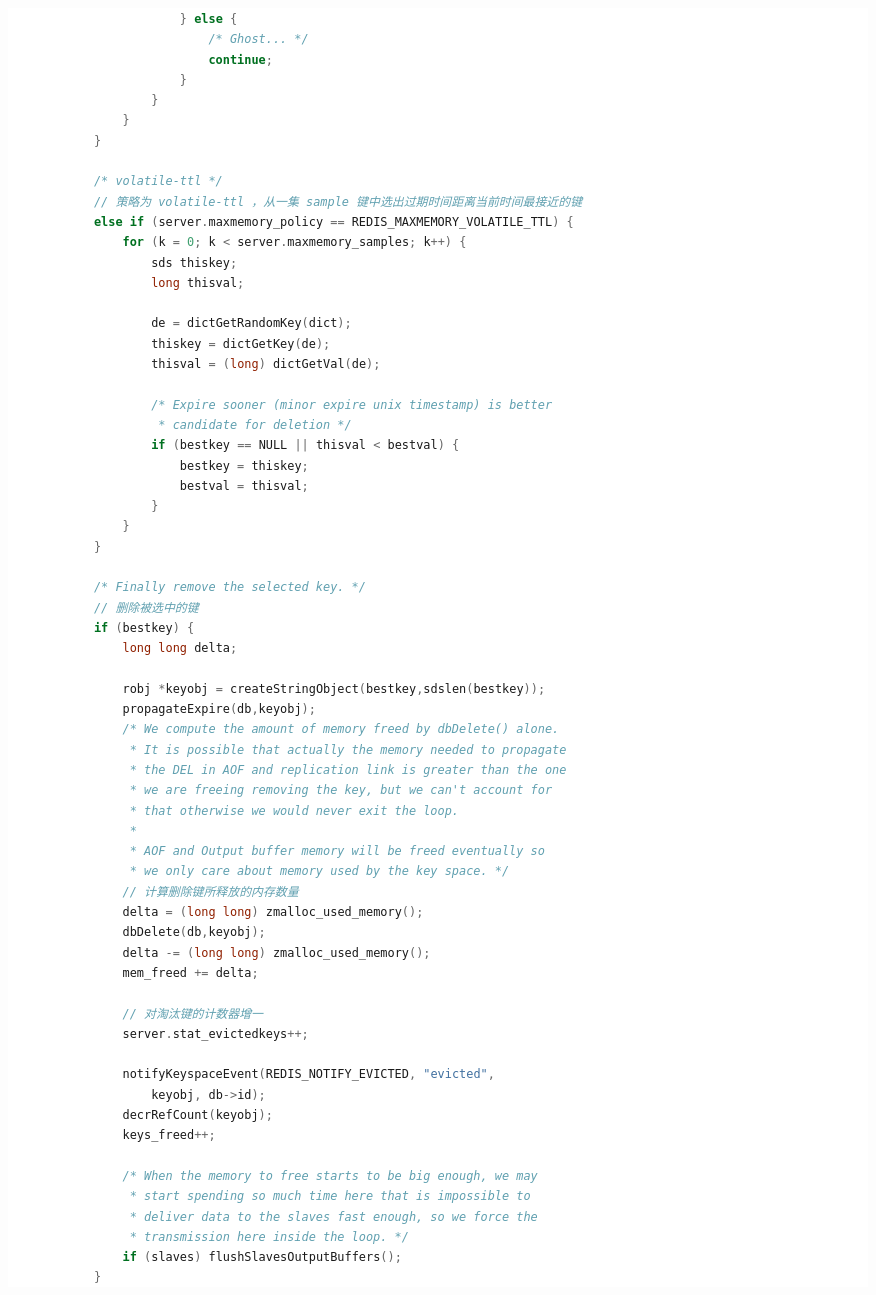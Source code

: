 ```c
                        } else {
                            /* Ghost... */
                            continue;
                        }
                    }
                }
            }

            /* volatile-ttl */
            // 策略为 volatile-ttl ，从一集 sample 键中选出过期时间距离当前时间最接近的键
            else if (server.maxmemory_policy == REDIS_MAXMEMORY_VOLATILE_TTL) {
                for (k = 0; k < server.maxmemory_samples; k++) {
                    sds thiskey;
                    long thisval;

                    de = dictGetRandomKey(dict);
                    thiskey = dictGetKey(de);
                    thisval = (long) dictGetVal(de);

                    /* Expire sooner (minor expire unix timestamp) is better
                     * candidate for deletion */
                    if (bestkey == NULL || thisval < bestval) {
                        bestkey = thiskey;
                        bestval = thisval;
                    }
                }
            }

            /* Finally remove the selected key. */
            // 删除被选中的键
            if (bestkey) {
                long long delta;

                robj *keyobj = createStringObject(bestkey,sdslen(bestkey));
                propagateExpire(db,keyobj);
                /* We compute the amount of memory freed by dbDelete() alone.
                 * It is possible that actually the memory needed to propagate
                 * the DEL in AOF and replication link is greater than the one
                 * we are freeing removing the key, but we can't account for
                 * that otherwise we would never exit the loop.
                 *
                 * AOF and Output buffer memory will be freed eventually so
                 * we only care about memory used by the key space. */
                // 计算删除键所释放的内存数量
                delta = (long long) zmalloc_used_memory();
                dbDelete(db,keyobj);
                delta -= (long long) zmalloc_used_memory();
                mem_freed += delta;
                
                // 对淘汰键的计数器增一
                server.stat_evictedkeys++;

                notifyKeyspaceEvent(REDIS_NOTIFY_EVICTED, "evicted",
                    keyobj, db->id);
                decrRefCount(keyobj);
                keys_freed++;

                /* When the memory to free starts to be big enough, we may
                 * start spending so much time here that is impossible to
                 * deliver data to the slaves fast enough, so we force the
                 * transmission here inside the loop. */
                if (slaves) flushSlavesOutputBuffers();
            }
```